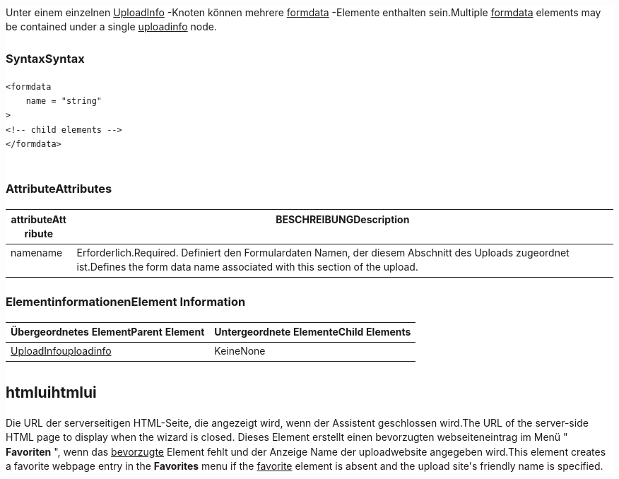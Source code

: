 <span data-ttu-id="1bfb7-307">Unter einem einzelnen [UploadInfo](#syntax) -Knoten können mehrere [formdata](#syntax) -Elemente enthalten sein.</span><span class="sxs-lookup"><span data-stu-id="1bfb7-307">Multiple [formdata](#syntax) elements may be contained under a single [uploadinfo](#syntax) node.</span></span>

### <a name="syntax"></a><span data-ttu-id="1bfb7-308">Syntax</span><span class="sxs-lookup"><span data-stu-id="1bfb7-308">Syntax</span></span>


```
<formdata
    name = "string"
>
<!-- child elements -->
</formdata>                   
                    
```



### <a name="attributes"></a><span data-ttu-id="1bfb7-309">Attribute</span><span class="sxs-lookup"><span data-stu-id="1bfb7-309">Attributes</span></span>



| <span data-ttu-id="1bfb7-310">attribute</span><span class="sxs-lookup"><span data-stu-id="1bfb7-310">Attribute</span></span> | <span data-ttu-id="1bfb7-311">BESCHREIBUNG</span><span class="sxs-lookup"><span data-stu-id="1bfb7-311">Description</span></span>                                                                      |
|-----------|----------------------------------------------------------------------------------|
| <span data-ttu-id="1bfb7-312">name</span><span class="sxs-lookup"><span data-stu-id="1bfb7-312">name</span></span>      | <span data-ttu-id="1bfb7-313">Erforderlich.</span><span class="sxs-lookup"><span data-stu-id="1bfb7-313">Required.</span></span> <span data-ttu-id="1bfb7-314">Definiert den Formulardaten Namen, der diesem Abschnitt des Uploads zugeordnet ist.</span><span class="sxs-lookup"><span data-stu-id="1bfb7-314">Defines the form data name associated with this section of the upload.</span></span> |



 

### <a name="element-information"></a><span data-ttu-id="1bfb7-315">Elementinformationen</span><span class="sxs-lookup"><span data-stu-id="1bfb7-315">Element Information</span></span>



| <span data-ttu-id="1bfb7-316">Übergeordnetes Element</span><span class="sxs-lookup"><span data-stu-id="1bfb7-316">Parent Element</span></span>        | <span data-ttu-id="1bfb7-317">Untergeordnete Elemente</span><span class="sxs-lookup"><span data-stu-id="1bfb7-317">Child Elements</span></span> |
|-----------------------|----------------|
| [<span data-ttu-id="1bfb7-318">UploadInfo</span><span class="sxs-lookup"><span data-stu-id="1bfb7-318">uploadinfo</span></span>](#syntax) | <span data-ttu-id="1bfb7-319">Keine</span><span class="sxs-lookup"><span data-stu-id="1bfb7-319">None</span></span>           |



 

## <a name="htmlui"></a><span data-ttu-id="1bfb7-320">htmlui</span><span class="sxs-lookup"><span data-stu-id="1bfb7-320">htmlui</span></span>

<span data-ttu-id="1bfb7-321">Die URL der serverseitigen HTML-Seite, die angezeigt wird, wenn der Assistent geschlossen wird.</span><span class="sxs-lookup"><span data-stu-id="1bfb7-321">The URL of the server-side HTML page to display when the wizard is closed.</span></span> <span data-ttu-id="1bfb7-322">Dieses Element erstellt einen bevorzugten webseiteneintrag im Menü " **Favoriten** ", wenn das [bevorzugte](#syntax) Element fehlt und der Anzeige Name der uploadwebsite angegeben wird.</span><span class="sxs-lookup"><span data-stu-id="1bfb7-322">This element creates a favorite webpage entry in the **Favorites** menu if the [favorite](#syntax) element is absent and the upload site's friendly name is specified.</span></span>
